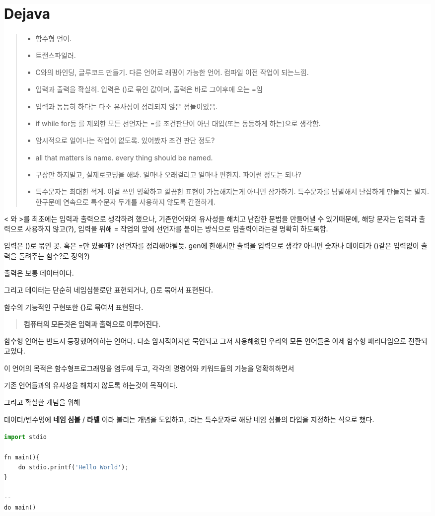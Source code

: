 # Dejava

> - 함수형 언어.
>
> - 트랜스파일러.
>
> - C와의 바인딩, 글루코드 만들기. 다른 언어로 래핑이 가능한 언어. 컴파일 이전 작업이 되는느낌.
>
> - 입력과 출력을 확실히. 입력은 ()로 묶인 값이며, 출력은 바로 그이후에 오는 =임 
>
> - 입력과 동등히 하다는 다소 유사성이 정리되지 않은 점들이있음. 
>
> - if while for등 를 제외한 모든 선언자는 =를 조건판단이 아닌 대입(또는 동등하게 하는)으로 생각함.
>
> - 암시적으로 일어나는 작업이 없도록. 있어봤자 조건 판단 정도?
>
> - all that matters is name. every thing should be named.
>
> - 구상만 하지말고, 실제로코딩을 해봐. 얼마나 오래걸리고 얼마나 편한지. 파이썬 정도는 되나? 
>
> - 특수문자는 최대한 적게. 이걸 쓰면 명확하고 깔끔한 표현이 가능해지는게 아니면 삼가하기. 특수문자를 남발해서 난잡하게 만들지는 말지. 한구문에 연속으로 특수문자 두개를 사용하지 않도록 간결하게.
>
>    

< 와 >를 최초에는 입력과 출력으로 생각하려 했으나, 기존언어와의 유사성을 해치고 난잡한 문법을 만들어낼 수 있기때문에, 해당 문자는 입력과 출력으로 사용하지 않고(?), 입력을 위해 = 작업의 앞에 선언자를 붙이는 방식으로 입출력이라는걸 명확히 하도록함.

입력은 ()로 묶인 곳. 혹은 =만 있을때? (선언자를 정리해야될듯. gen에 한해서만 출력을 입력으로 생각? 아니면 숫자나 데이터가 ()같은 입력없이 출력을 돌려주는 함수?로 정의?)

출력은 보통 데이터이다. 

그리고 데이터는 단순히 네임심볼로만 표현되거나, {}로 묶어서 표현된다.

함수의 기능적인 구현또한 {}로 묶여서 표현된다.



>  **컴퓨터의 모든것은 입력과 출력으로 이루어진다.**

함수형 언어는 반드시 등장했어야하는 언어다. 다소 암시적이지만 묵인되고 그저 사용해왔던 우리의 모든 언어들은 이제 함수형 패러다임으로 전환되고있다.



이 언어의 목적은 함수형프로그래밍을 염두에 두고, 각각의 명령어와 키워드들의 기능을 명확히하면서

기존 언어들과의 유사성을 해치지 않도록 하는것이 목적이다.



그리고 확실한 개념을 위해

 데이터/변수명에 **네임 심볼** / **라벨** 이라 불리는 개념을 도입하고, :라는 특수문자로 해당 네임 심볼의 타입을 지정하는 식으로 했다.

```python
import stdio

fn main(){
    do stdio.printf('Hello World');
}

--
do main()
```
